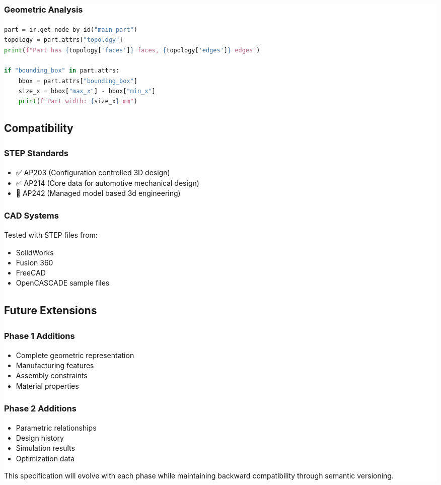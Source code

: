 ### Geometric Analysis
```python
part = ir.get_node_by_id("main_part")
topology = part.attrs["topology"]
print(f"Part has {topology['faces']} faces, {topology['edges']} edges")

if "bounding_box" in part.attrs:
    bbox = part.attrs["bounding_box"]
    size_x = bbox["max_x"] - bbox["min_x"]
    print(f"Part width: {size_x} mm")
```

## Compatibility

### STEP Standards
- ✅ AP203 (Configuration controlled 3D design)
- ✅ AP214 (Core data for automotive mechanical design)
- 🚧 AP242 (Managed model based 3d engineering)

### CAD Systems
Tested with STEP files from:
- SolidWorks
- Fusion 360
- FreeCAD
- OpenCASCADE sample files

## Future Extensions

### Phase 1 Additions
- Complete geometric representation
- Manufacturing features
- Assembly constraints
- Material properties

### Phase 2 Additions
- Parametric relationships
- Design history
- Simulation results
- Optimization data

This specification will evolve with each phase while maintaining backward compatibility through semantic versioning.